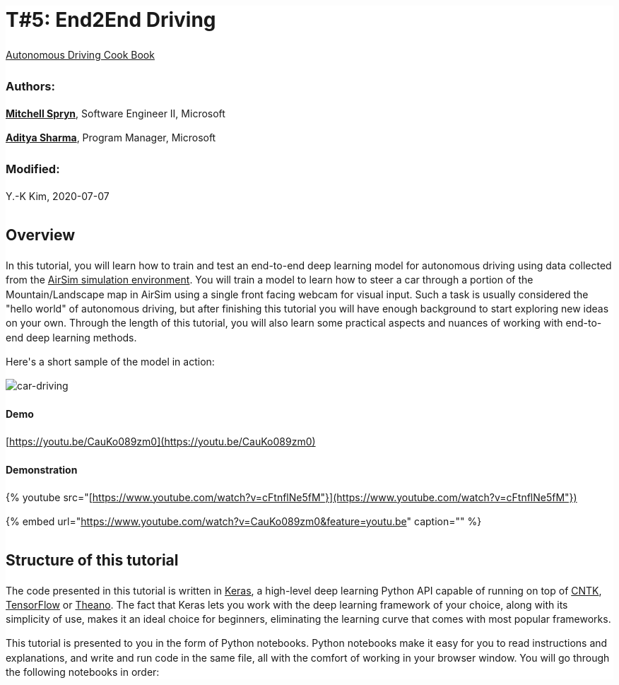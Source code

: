 # T\#5: End2End Driving

[Autonomous Driving Cook Book](https://github.com/microsoft/AutonomousDrivingCookbook/tree/master/AirSimE2EDeepLearning)

### Authors:

[**Mitchell Spryn**](https://www.linkedin.com/in/mitchell-spryn-57834545/), Software Engineer II, Microsoft

[**Aditya Sharma**](https://www.linkedin.com/in/adityasharmacmu/), Program Manager, Microsoft

### Modified:

Y.-K Kim, 2020-07-07

## Overview

In this tutorial, you will learn how to train and test an end-to-end deep learning model for autonomous driving using data collected from the [AirSim simulation environment](https://github.com/Microsoft/AirSim). You will train a model to learn how to steer a car through a portion of the Mountain/Landscape map in AirSim using a single front facing webcam for visual input. Such a task is usually considered the "hello world" of autonomous driving, but after finishing this tutorial you will have enough background to start exploring new ideas on your own. Through the length of this tutorial, you will also learn some practical aspects and nuances of working with end-to-end deep learning methods.

Here's a short sample of the model in action:

![car-driving](../../.gitbook/assets/car_driving.gif)

#### Demo

[https://youtu.be/CauKo089zm0](https://youtu.be/CauKo089zm0)

#### Demonstration

{% youtube src="[https://www.youtube.com/watch?v=cFtnflNe5fM"}](https://www.youtube.com/watch?v=cFtnflNe5fM"})

{% embed url="https://www.youtube.com/watch?v=CauKo089zm0&feature=youtu.be" caption="" %}

## Structure of this tutorial

The code presented in this tutorial is written in [Keras](https://keras.io/), a high-level deep learning Python API capable of running on top of [CNTK](https://www.microsoft.com/en-us/cognitive-toolkit/), [TensorFlow](https://www.tensorflow.org/) or [Theano](http://deeplearning.net/software/theano/index.html). The fact that Keras lets you work with the deep learning framework of your choice, along with its simplicity of use, makes it an ideal choice for beginners, eliminating the learning curve that comes with most popular frameworks.

This tutorial is presented to you in the form of Python notebooks. Python notebooks make it easy for you to read instructions and explanations, and write and run code in the same file, all with the comfort of working in your browser window. You will go through the following notebooks in order:
